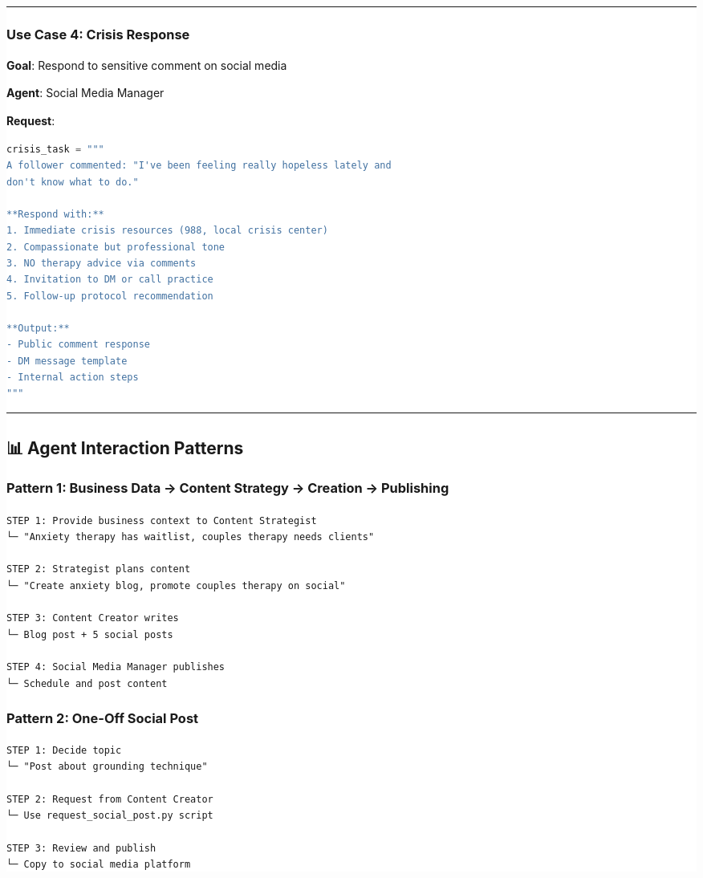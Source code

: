 
---

### Use Case 4: Crisis Response

**Goal**: Respond to sensitive comment on social media

**Agent**: Social Media Manager

**Request**:
```python
crisis_task = """
A follower commented: "I've been feeling really hopeless lately and
don't know what to do."

**Respond with:**
1. Immediate crisis resources (988, local crisis center)
2. Compassionate but professional tone
3. NO therapy advice via comments
4. Invitation to DM or call practice
5. Follow-up protocol recommendation

**Output:**
- Public comment response
- DM message template
- Internal action steps
"""
```

---

## 📊 Agent Interaction Patterns

### Pattern 1: Business Data → Content Strategy → Creation → Publishing

```
STEP 1: Provide business context to Content Strategist
└─ "Anxiety therapy has waitlist, couples therapy needs clients"

STEP 2: Strategist plans content
└─ "Create anxiety blog, promote couples therapy on social"

STEP 3: Content Creator writes
└─ Blog post + 5 social posts

STEP 4: Social Media Manager publishes
└─ Schedule and post content
```

### Pattern 2: One-Off Social Post

```
STEP 1: Decide topic
└─ "Post about grounding technique"

STEP 2: Request from Content Creator
└─ Use request_social_post.py script

STEP 3: Review and publish
└─ Copy to social media platform
```
